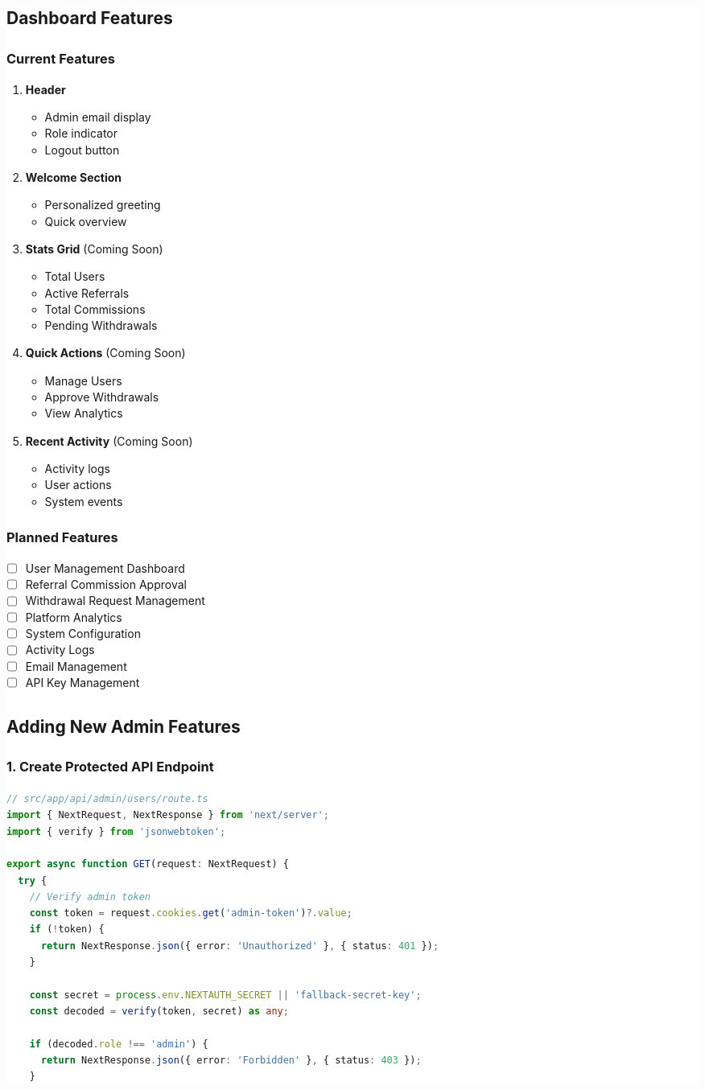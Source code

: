 ## Dashboard Features

### Current Features

1. **Header**
   - Admin email display
   - Role indicator
   - Logout button

2. **Welcome Section**
   - Personalized greeting
   - Quick overview

3. **Stats Grid** (Coming Soon)
   - Total Users
   - Active Referrals
   - Total Commissions
   - Pending Withdrawals

4. **Quick Actions** (Coming Soon)
   - Manage Users
   - Approve Withdrawals
   - View Analytics

5. **Recent Activity** (Coming Soon)
   - Activity logs
   - User actions
   - System events

### Planned Features

- [ ] User Management Dashboard
- [ ] Referral Commission Approval
- [ ] Withdrawal Request Management
- [ ] Platform Analytics
- [ ] System Configuration
- [ ] Activity Logs
- [ ] Email Management
- [ ] API Key Management

## Adding New Admin Features

### 1. Create Protected API Endpoint

```typescript
// src/app/api/admin/users/route.ts
import { NextRequest, NextResponse } from 'next/server';
import { verify } from 'jsonwebtoken';

export async function GET(request: NextRequest) {
  try {
    // Verify admin token
    const token = request.cookies.get('admin-token')?.value;
    if (!token) {
      return NextResponse.json({ error: 'Unauthorized' }, { status: 401 });
    }

    const secret = process.env.NEXTAUTH_SECRET || 'fallback-secret-key';
    const decoded = verify(token, secret) as any;

    if (decoded.role !== 'admin') {
      return NextResponse.json({ error: 'Forbidden' }, { status: 403 });
    }

```